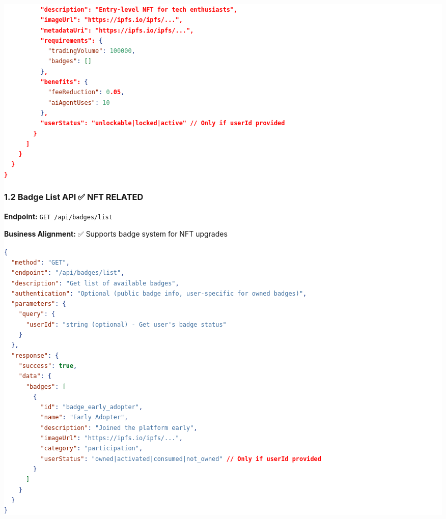 ```json
          "description": "Entry-level NFT for tech enthusiasts",
          "imageUrl": "https://ipfs.io/ipfs/...",
          "metadataUri": "https://ipfs.io/ipfs/...",
          "requirements": {
            "tradingVolume": 100000,
            "badges": []
          },
          "benefits": {
            "feeReduction": 0.05,
            "aiAgentUses": 10
          },
          "userStatus": "unlockable|locked|active" // Only if userId provided
        }
      ]
    }
  }
}
```

### 1.2 Badge List API ✅ **NFT RELATED**

**Endpoint:** `GET /api/badges/list`

**Business Alignment:** ✅ Supports badge system for NFT upgrades

```json
{
  "method": "GET",
  "endpoint": "/api/badges/list",
  "description": "Get list of available badges",
  "authentication": "Optional (public badge info, user-specific for owned badges)",
  "parameters": {
    "query": {
      "userId": "string (optional) - Get user's badge status"
    }
  },
  "response": {
    "success": true,
    "data": {
      "badges": [
        {
          "id": "badge_early_adopter",
          "name": "Early Adopter",
          "description": "Joined the platform early",
          "imageUrl": "https://ipfs.io/ipfs/...",
          "category": "participation",
          "userStatus": "owned|activated|consumed|not_owned" // Only if userId provided
        }
      ]
    }
  }
}
```
